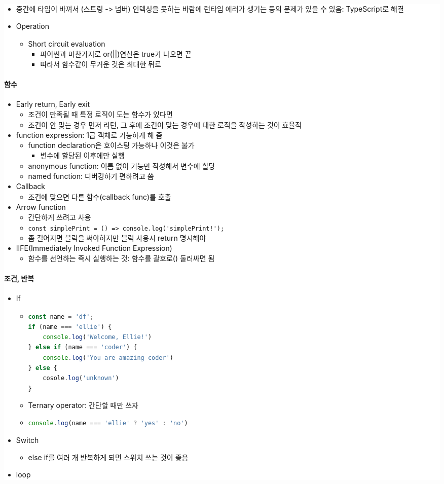   - 중간에 타입이 바껴서 (스트링 -> 넘버) 인덱싱을 못하는 바람에 런타임 에러가 생기는 등의 문제가 있을 수 있음: TypeScript로 해결

- Operation

  - Short circuit evaluation
    - 파이썬과 마찬가지로 or(||)연산은 true가 나오면 끝
    - 따라서 함수같이 무거운 것은 최대한 뒤로



#### 함수

- Early return, Early exit
  - 조건이 만족될 때 특정 로직이 도는 함수가 있다면
  - 조건이 안 맞는 경우 먼저 리턴, 그 후에 조건이 맞는 경우에 대한 로직을 작성하는 것이 효율적
- function expression: 1급 객체로 기능하게 해 줌
  - function declaration은 호이스팅 가능하나 이것은 불가
    - 변수에 할당된 이후에만 실행
  - anonymous function: 이름 없이 기능만 작성해서 변수에 할당
  - named function: 디버깅하기 편하려고 씀
- Callback
  - 조건에 맞으면 다른 함수(callback func)를 호출
- Arrow function
  - 간단하게 쓰려고 사용
  - `const simplePrint = () => console.log('simplePrint!');`
  - 좀 길어지면 블럭을 써야하지만 블럭 사용시 return 명시해야
- IIFE(Immediately Invoked Function Expression)
  - 함수를 선언하는 즉시 실행하는 것: 함수를 괄호로() 둘러싸면 됨



#### 조건, 반복

- If

  - ```javascript
    const name = 'df';
    if (name === 'ellie') {
        console.log('Welcome, Ellie!')
    } else if (name === 'coder') {
        console.log('You are amazing coder')
    } else {
        cosole.log('unknown')
    }
    ```

  - Ternary operator: 간단할 때만 쓰자

  - ```javascript
    console.log(name === 'ellie' ? 'yes' : 'no')
    ```

- Switch

  - else if를 여러 개 반복하게 되면 스위치 쓰는 것이 좋음

- loop
